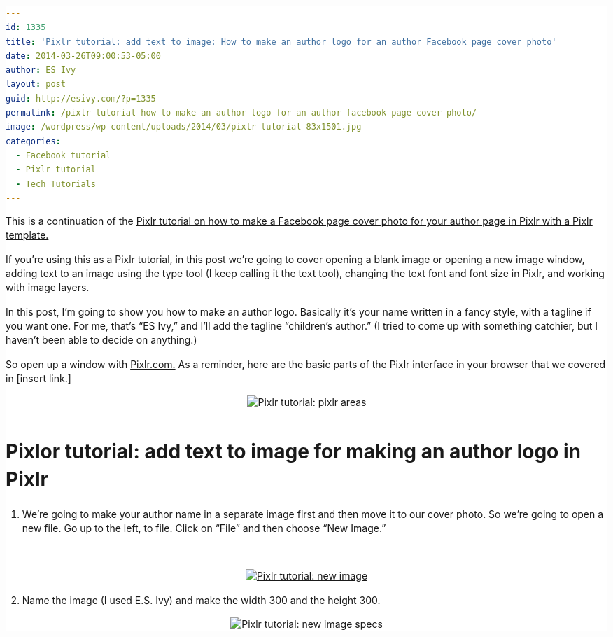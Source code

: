 ```yaml
---
id: 1335
title: 'Pixlr tutorial: add text to image: How to make an author logo for an author Facebook page cover photo'
date: 2014-03-26T09:00:53-05:00
author: ES Ivy
layout: post
guid: http://esivy.com/?p=1335
permalink: /pixlr-tutorial-how-to-make-an-author-logo-for-an-author-facebook-page-cover-photo/
image: /wordpress/wp-content/uploads/2014/03/pixlr-tutorial-83x1501.jpg
categories:
  - Facebook tutorial
  - Pixlr tutorial
  - Tech Tutorials
---
```

This is a continuation of the <a href="http://esivy.com/?p=1314" target="_blank">Pixlr tutorial on how to make a Facebook page cover photo for your author page in Pixlr with a Pixlr template.</a>

If you&#8217;re using this as a Pixlr tutorial, in this post we&#8217;re going to cover opening a blank image or opening a new image window, adding text to an image using the type tool (I keep calling it the text tool), changing the text font and font size in Pixlr, and working with image layers.

In this post, I&#8217;m going to show you how to make an author logo. Basically it&#8217;s your name written in a fancy style, with a tagline if you want one. For me, that&#8217;s &#8220;ES Ivy,&#8221; and I&#8217;ll add the tagline &#8220;children&#8217;s author.&#8221; (I tried to come up with something catchier, but I haven&#8217;t been able to decide on anything.)

So open up a window with <a title="pixlr" href="http://pixlr.com/" target="_blank">Pixlr.com.</a> As a reminder, here are the basic parts of the Pixlr interface in your browser that we covered in [insert link.]

<p style="text-align: center;">
  <a href="http://esivy.com/wordpress/wp-content/uploads/2014/01/pixlr-areas.jpg"><img class="aligncenter size-medium wp-image-1324" title="Pixlr tutorial: pixlr areas" alt="Pixlr tutorial: pixlr areas" src="http://esivy.com/wordpress/wp-content/uploads/2014/01/pixlr-areas-300x170.jpg" width="300" height="170" srcset="https://esivy.com/wordpress/wp-content/uploads/2014/01/pixlr-areas-300x170.jpg 300w, https://esivy.com/wordpress/wp-content/uploads/2014/01/pixlr-areas.jpg 400w" sizes="(max-width: 300px) 100vw, 300px" /></a>
</p>

# Pixlor tutorial: add text to image for making an author logo in Pixlr

1. We&#8217;re going to make your author name in a separate image first and then move it to our cover photo. So we&#8217;re going to open a new file. Go up to the left, to file. Click on &#8220;File&#8221; and then choose &#8220;New Image.&#8221;

&nbsp;

<p style="text-align: center;">
  <a href="http://esivy.com/wordpress/wp-content/uploads/2014/01/new-image.jpg"><img class="aligncenter size-medium wp-image-1422" title="Pixlr tutorial: new image" alt="Pixlr tutorial: new image" src="http://esivy.com/wordpress/wp-content/uploads/2014/01/new-image-300x282.jpg" width="300" height="282" srcset="https://esivy.com/wordpress/wp-content/uploads/2014/01/new-image-300x282.jpg 300w, https://esivy.com/wordpress/wp-content/uploads/2014/01/new-image.jpg 308w" sizes="(max-width: 300px) 100vw, 300px" /></a>
</p>

2. Name the image (I used E.S. Ivy) and make the width 300 and the height 300.

<p style="text-align: center;">
  <a href="http://esivy.com/wordpress/wp-content/uploads/2014/01/new-image-specs.jpg"><img class="aligncenter size-full wp-image-1327" title="Pixlr tutorial: new image specs" alt="Pixlr tutorial: new image specs" src="http://esivy.com/wordpress/wp-content/uploads/2014/01/new-image-specs.jpg" width="262" height="285" /></a>
</p>
